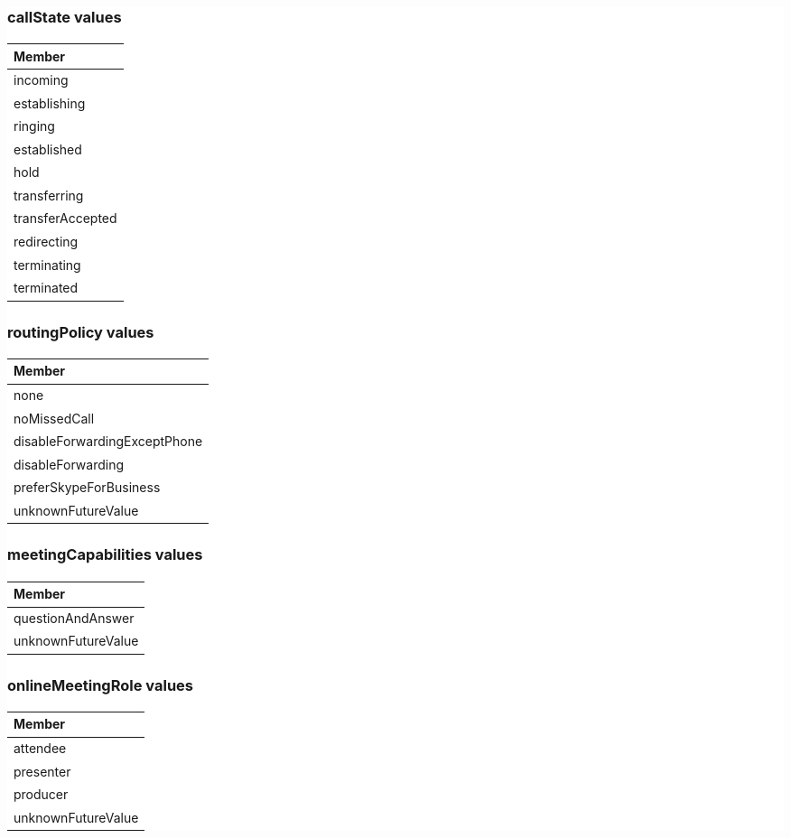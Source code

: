 ### callState values

|Member|
|:---|
|incoming|
|establishing|
|ringing|
|established|
|hold|
|transferring|
|transferAccepted|
|redirecting|
|terminating|
|terminated|

### routingPolicy values

|Member|
|:---|
|none|
|noMissedCall|
|disableForwardingExceptPhone|
|disableForwarding|
|preferSkypeForBusiness|
|unknownFutureValue|

### meetingCapabilities values

|Member|
|:---|
|questionAndAnswer|
|unknownFutureValue|

### onlineMeetingRole values

|Member|
|:---|
|attendee|
|presenter|
|producer|
|unknownFutureValue|
